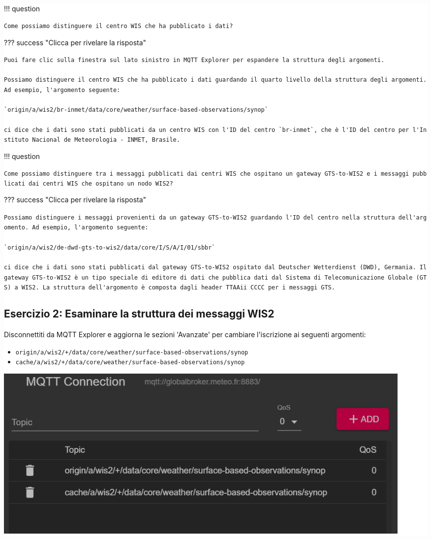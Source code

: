 !!! question
    
    Come possiamo distinguere il centro WIS che ha pubblicato i dati?

??? success "Clicca per rivelare la risposta"

    Puoi fare clic sulla finestra sul lato sinistro in MQTT Explorer per espandere la struttura degli argomenti.
    
    Possiamo distinguere il centro WIS che ha pubblicato i dati guardando il quarto livello della struttura degli argomenti.  Ad esempio, l'argomento seguente:

    `origin/a/wis2/br-inmet/data/core/weather/surface-based-observations/synop`

    ci dice che i dati sono stati pubblicati da un centro WIS con l'ID del centro `br-inmet`, che è l'ID del centro per l'Instituto Nacional de Meteorologia - INMET, Brasile.

!!! question

    Come possiamo distinguere tra i messaggi pubblicati dai centri WIS che ospitano un gateway GTS-to-WIS2 e i messaggi pubblicati dai centri WIS che ospitano un nodo WIS2?

??? success "Clicca per rivelare la risposta"

    Possiamo distinguere i messaggi provenienti da un gateway GTS-to-WIS2 guardando l'ID del centro nella struttura dell'argomento. Ad esempio, l'argomento seguente:

    `origin/a/wis2/de-dwd-gts-to-wis2/data/core/I/S/A/I/01/sbbr`

    ci dice che i dati sono stati pubblicati dal gateway GTS-to-WIS2 ospitato dal Deutscher Wetterdienst (DWD), Germania. Il gateway GTS-to-WIS2 è un tipo speciale di editore di dati che pubblica dati dal Sistema di Telecomunicazione Globale (GTS) a WIS2. La struttura dell'argomento è composta dagli header TTAAii CCCC per i messaggi GTS.

## Esercizio 2: Esaminare la struttura dei messaggi WIS2

Disconnettiti da MQTT Explorer e aggiorna le sezioni 'Avanzate' per cambiare l'iscrizione ai seguenti argomenti:

* `origin/a/wis2/+/data/core/weather/surface-based-observations/synop`
* `cache/a/wis2/+/data/core/weather/surface-based-observations/synop`

<img alt="mqtt-explorer-global-broker-topics-exercise2" src="../../assets/img/mqtt-explorer-global-broker-sub-origin-cache-synop.png" width="800">
